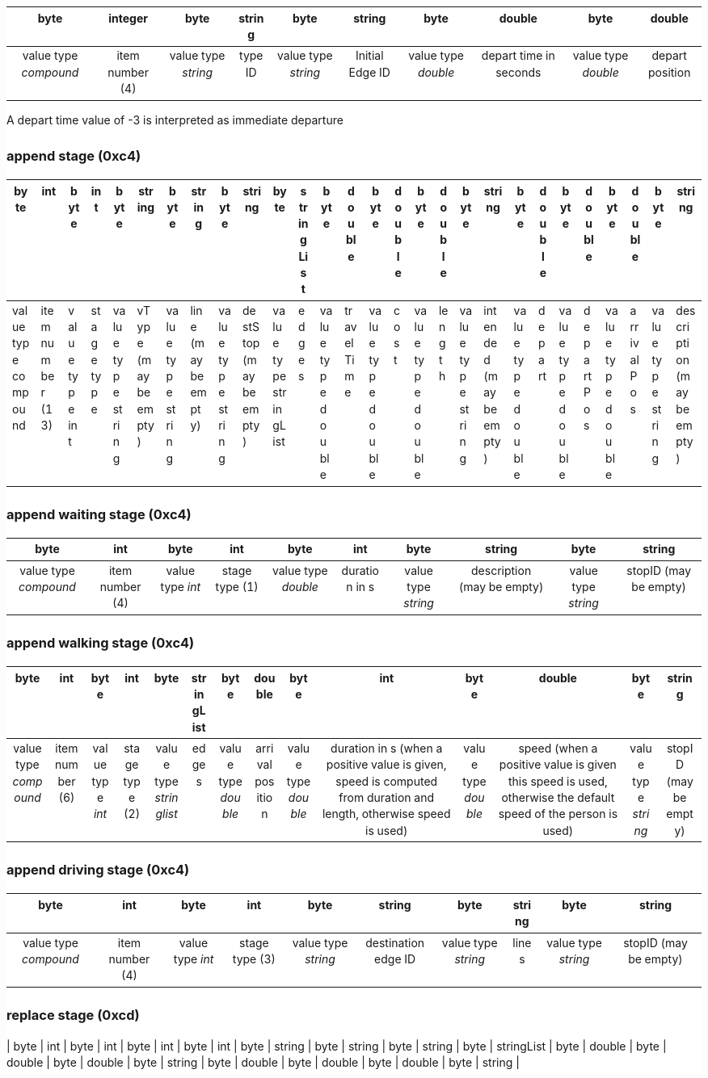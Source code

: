 
|         byte          |     integer     |        byte         | string  |        byte         |     string      |        byte         |         double         |        byte         |     double      |
| :------: | :--------: | :----------: | :-----: | :---------: | :-------: | :--------: | :-----------: | :-----------: | :-------: |
| value type *compound* | item number (4) | value type *string* | type ID | value type *string* | Initial Edge ID | value type *double* | depart time in seconds | value type *double* | depart position |

A depart time value of -3 is interpreted as immediate departure

### append stage (0xc4)

| byte                | int              | byte           | int        | byte              | string               | byte              | string              | byte              | string                  | byte                  | stringList | byte              | double     | byte              | double | byte              | double | byte              | string                  | byte              | double | byte              | double    | byte              | double     | byte              | string                     |
|---------------------|------------------|----------------|------------|-------------------|----------------------|-------------------|---------------------|-------------------|-------------------------|-----------------------|------------|-------------------|------------|-------------------|--------|-------------------|--------|-------------------|-------------------------|-------------------|--------|-------------------|-----------|-------------------|------------|-------------------|----------------------------|
| value type compound | item number (13) | value type int | stage type | value type string | vType (may be empty) | value type string | line (may be empty) | value type string | destStop (may be empty) | value type stringList | edges      | value type double | travelTime | value type double | cost   | value type double | length | value type string | intended (may be empty) | value type double | depart | value type double | departPos | value type double | arrivalPos | value type string | description (may be empty) |


### append waiting stage (0xc4)

|         byte          |       int       |       byte       |      int       |       byte       |      int       |        byte         |           string           |        byte         |        string         |
| :-------------------: | :-------------: | :--------------: | :------------: | :--------------: | :------------: | :-----------------: | :------------------------: | :-----------------: | :-------------------: |
| value type *compound* | item number (4) | value type *int* | stage type (1) | value type *double* | duration in s | value type *string* | description (may be empty) | value type *string* | stopID (may be empty) |

### append walking stage (0xc4)

|         byte          |       int       |       byte       |      int       |          byte           | stringList |        byte         |      double      |       byte       |                                                         int                                                          |        byte         |                                                    double                                                    |        byte         |        string         |
| :-------------------: | :-------------: | :--------------: | :------------: | :---------------------: | :--------: | :-----------------: | :--------------: | :--------------: | :------------------------------------------------------------------------------------------------------------------: | :-----------------: | :----------------------------------------------------------------------------------------------------------: | :-----------------: | :-------------------: |
| value type *compound* | item number (6) | value type *int* | stage type (2) | value type *stringlist* |   edges    | value type *double* | arrival position | value type *double* | duration in s (when a positive value is given, speed is computed from duration and length, otherwise speed is used) | value type *double* | speed (when a positive value is given this speed is used, otherwise the default speed of the person is used) | value type *string* | stopID (may be empty) |

### append driving stage (0xc4)

|         byte          |       int       |       byte       |      int       |        byte         |       string        |        byte         | string |        byte         |        string         |
| :-------------------: | :-------------: | :--------------: | :------------: | :-----------------: | :-----------------: | :-----------------: | :----: | :-----------------: | :-------------------: |
| value type *compound* | item number (4) | value type *int* | stage type (3) | value type *string* | destination edge ID | value type *string* | lines  | value type *string* | stopID (may be empty) |

### replace stage (0xcd)

| byte                | int             | byte           | int               | byte                | int              | byte           | int        | byte              | string               | byte              | string              | byte              | string                  | byte                  | stringList | byte              | double     | byte              | double | byte              | double | byte              | string                  | byte              | double | byte              | double    | byte              | double     | byte              | string                     |